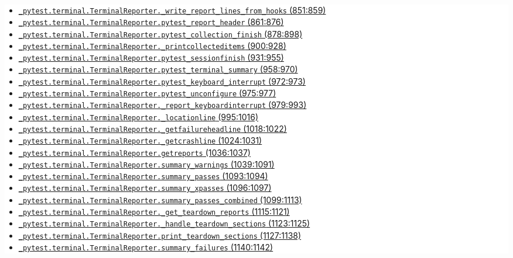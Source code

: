 - <a href="https://github.com/pytest-dev/pytest/blob/master/src/_pytest/terminal.py#L851-L859" target="_blank" rel="noopener noreferrer">`_pytest.terminal.TerminalReporter._write_report_lines_from_hooks` (851:859)</a>
- <a href="https://github.com/pytest-dev/pytest/blob/master/src/_pytest/terminal.py#L861-L876" target="_blank" rel="noopener noreferrer">`_pytest.terminal.TerminalReporter.pytest_report_header` (861:876)</a>
- <a href="https://github.com/pytest-dev/pytest/blob/master/src/_pytest/terminal.py#L878-L898" target="_blank" rel="noopener noreferrer">`_pytest.terminal.TerminalReporter.pytest_collection_finish` (878:898)</a>
- <a href="https://github.com/pytest-dev/pytest/blob/master/src/_pytest/terminal.py#L900-L928" target="_blank" rel="noopener noreferrer">`_pytest.terminal.TerminalReporter._printcollecteditems` (900:928)</a>
- <a href="https://github.com/pytest-dev/pytest/blob/master/src/_pytest/terminal.py#L931-L955" target="_blank" rel="noopener noreferrer">`_pytest.terminal.TerminalReporter.pytest_sessionfinish` (931:955)</a>
- <a href="https://github.com/pytest-dev/pytest/blob/master/src/_pytest/terminal.py#L958-L970" target="_blank" rel="noopener noreferrer">`_pytest.terminal.TerminalReporter.pytest_terminal_summary` (958:970)</a>
- <a href="https://github.com/pytest-dev/pytest/blob/master/src/_pytest/terminal.py#L972-L973" target="_blank" rel="noopener noreferrer">`_pytest.terminal.TerminalReporter.pytest_keyboard_interrupt` (972:973)</a>
- <a href="https://github.com/pytest-dev/pytest/blob/master/src/_pytest/terminal.py#L975-L977" target="_blank" rel="noopener noreferrer">`_pytest.terminal.TerminalReporter.pytest_unconfigure` (975:977)</a>
- <a href="https://github.com/pytest-dev/pytest/blob/master/src/_pytest/terminal.py#L979-L993" target="_blank" rel="noopener noreferrer">`_pytest.terminal.TerminalReporter._report_keyboardinterrupt` (979:993)</a>
- <a href="https://github.com/pytest-dev/pytest/blob/master/src/_pytest/terminal.py#L995-L1016" target="_blank" rel="noopener noreferrer">`_pytest.terminal.TerminalReporter._locationline` (995:1016)</a>
- <a href="https://github.com/pytest-dev/pytest/blob/master/src/_pytest/terminal.py#L1018-L1022" target="_blank" rel="noopener noreferrer">`_pytest.terminal.TerminalReporter._getfailureheadline` (1018:1022)</a>
- <a href="https://github.com/pytest-dev/pytest/blob/master/src/_pytest/terminal.py#L1024-L1031" target="_blank" rel="noopener noreferrer">`_pytest.terminal.TerminalReporter._getcrashline` (1024:1031)</a>
- <a href="https://github.com/pytest-dev/pytest/blob/master/src/_pytest/terminal.py#L1036-L1037" target="_blank" rel="noopener noreferrer">`_pytest.terminal.TerminalReporter.getreports` (1036:1037)</a>
- <a href="https://github.com/pytest-dev/pytest/blob/master/src/_pytest/terminal.py#L1039-L1091" target="_blank" rel="noopener noreferrer">`_pytest.terminal.TerminalReporter.summary_warnings` (1039:1091)</a>
- <a href="https://github.com/pytest-dev/pytest/blob/master/src/_pytest/terminal.py#L1093-L1094" target="_blank" rel="noopener noreferrer">`_pytest.terminal.TerminalReporter.summary_passes` (1093:1094)</a>
- <a href="https://github.com/pytest-dev/pytest/blob/master/src/_pytest/terminal.py#L1096-L1097" target="_blank" rel="noopener noreferrer">`_pytest.terminal.TerminalReporter.summary_xpasses` (1096:1097)</a>
- <a href="https://github.com/pytest-dev/pytest/blob/master/src/_pytest/terminal.py#L1099-L1113" target="_blank" rel="noopener noreferrer">`_pytest.terminal.TerminalReporter.summary_passes_combined` (1099:1113)</a>
- <a href="https://github.com/pytest-dev/pytest/blob/master/src/_pytest/terminal.py#L1115-L1121" target="_blank" rel="noopener noreferrer">`_pytest.terminal.TerminalReporter._get_teardown_reports` (1115:1121)</a>
- <a href="https://github.com/pytest-dev/pytest/blob/master/src/_pytest/terminal.py#L1123-L1125" target="_blank" rel="noopener noreferrer">`_pytest.terminal.TerminalReporter._handle_teardown_sections` (1123:1125)</a>
- <a href="https://github.com/pytest-dev/pytest/blob/master/src/_pytest/terminal.py#L1127-L1138" target="_blank" rel="noopener noreferrer">`_pytest.terminal.TerminalReporter.print_teardown_sections` (1127:1138)</a>
- <a href="https://github.com/pytest-dev/pytest/blob/master/src/_pytest/terminal.py#L1140-L1142" target="_blank" rel="noopener noreferrer">`_pytest.terminal.TerminalReporter.summary_failures` (1140:1142)</a>